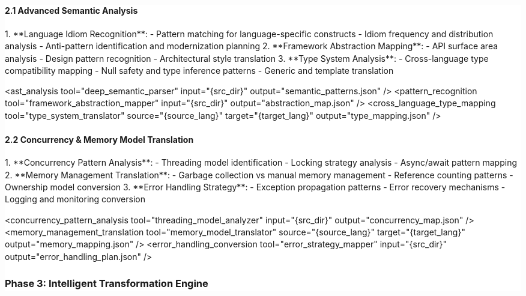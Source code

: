 #### 2.1 Advanced Semantic Analysis
<sequentialthinking>
1. **Language Idiom Recognition**:
   - Pattern matching for language-specific constructs
   - Idiom frequency and distribution analysis
   - Anti-pattern identification and modernization planning
2. **Framework Abstraction Mapping**:
   - API surface area analysis
   - Design pattern recognition
   - Architectural style translation
3. **Type System Analysis**:
   - Cross-language type compatibility mapping
   - Null safety and type inference patterns
   - Generic and template translation
</sequentialthinking>

<ast_analysis tool="deep_semantic_parser" input="{src_dir}" output="semantic_patterns.json" />
<pattern_recognition tool="framework_abstraction_mapper" input="{src_dir}" output="abstraction_map.json" />
<cross_language_type_mapping tool="type_system_translator" source="{source_lang}" target="{target_lang}" output="type_mapping.json" />

<github action="create_or_update_file" path="migration/mapping/semantic_patterns_catalog.json" />
<github action="create_or_update_file" path="migration/mapping/framework_equivalents.md" />

#### 2.2 Concurrency & Memory Model Translation
<sequentialthinking>
1. **Concurrency Pattern Analysis**:
   - Threading model identification
   - Locking strategy analysis
   - Async/await pattern mapping
2. **Memory Management Translation**:
   - Garbage collection vs manual memory management
   - Reference counting patterns
   - Ownership model conversion
3. **Error Handling Strategy**:
   - Exception propagation patterns
   - Error recovery mechanisms
   - Logging and monitoring conversion
</sequentialthinking>

<concurrency_pattern_analysis tool="threading_model_analyzer" input="{src_dir}" output="concurrency_map.json" />
<memory_management_translation tool="memory_model_translator" source="{source_lang}" target="{target_lang}" output="memory_mapping.json" />
<error_handling_conversion tool="error_strategy_mapper" input="{src_dir}" output="error_handling_plan.json" />

<remember key="concurrency_translation_plan" value="{concurrency_data}" />
<remember key="memory_management_strategy" value="{memory_plan}" />

### Phase 3: Intelligent Transformation Engine
